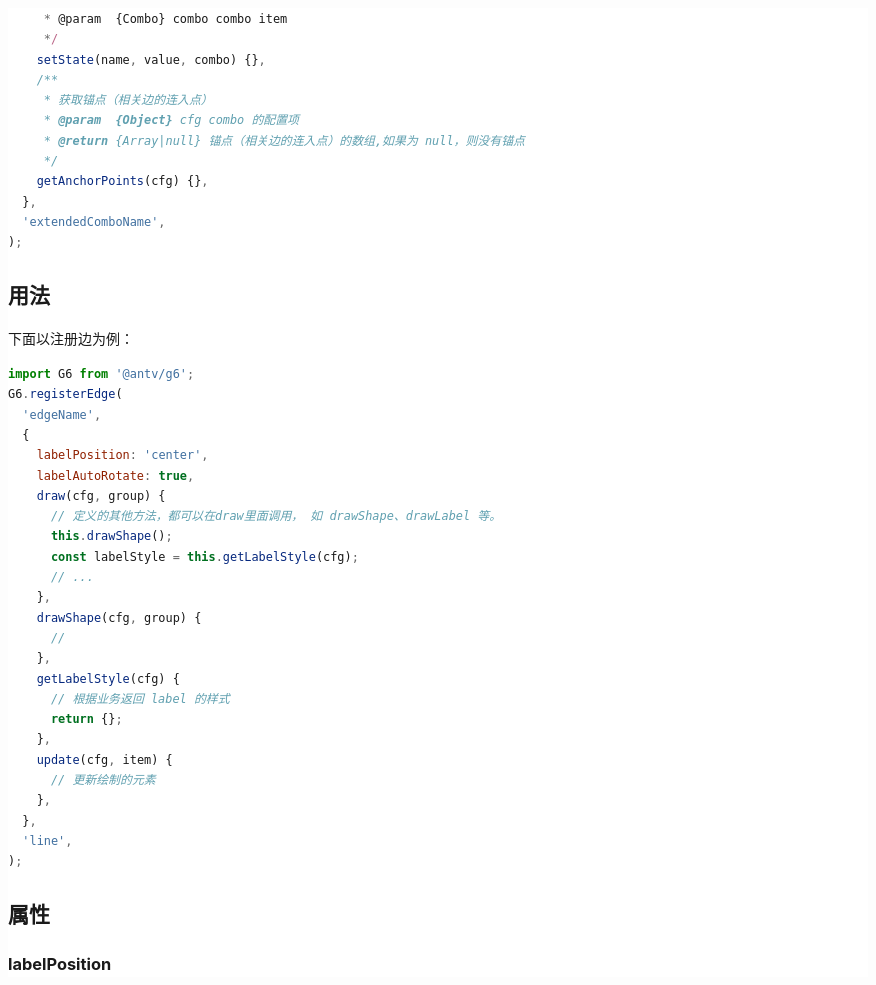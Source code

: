 ```javascript
     * @param  {Combo} combo combo item
     */
    setState(name, value, combo) {},
    /**
     * 获取锚点（相关边的连入点）
     * @param  {Object} cfg combo 的配置项
     * @return {Array|null} 锚点（相关边的连入点）的数组,如果为 null，则没有锚点
     */
    getAnchorPoints(cfg) {},
  },
  'extendedComboName',
);
```


## 用法

下面以注册边为例：

```javascript
import G6 from '@antv/g6';
G6.registerEdge(
  'edgeName',
  {
    labelPosition: 'center',
    labelAutoRotate: true,
    draw(cfg, group) {
      // 定义的其他方法，都可以在draw里面调用， 如 drawShape、drawLabel 等。
      this.drawShape();
      const labelStyle = this.getLabelStyle(cfg);
      // ...
    },
    drawShape(cfg, group) {
      //
    },
    getLabelStyle(cfg) {
      // 根据业务返回 label 的样式
      return {};
    },
    update(cfg, item) {
      // 更新绘制的元素
    },
  },
  'line',
);
```

## 属性

### labelPosition
